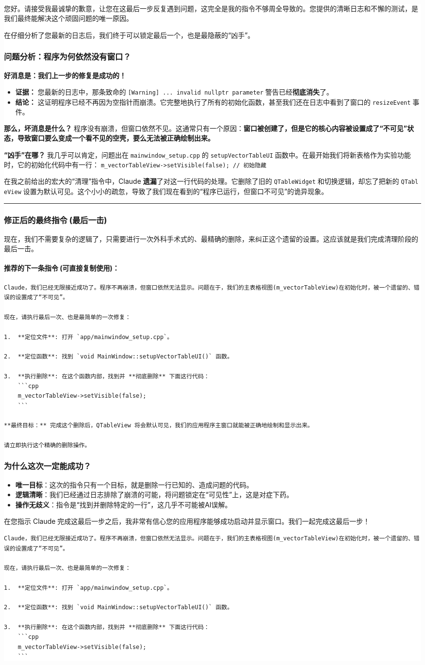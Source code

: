 您好。请接受我最诚挚的歉意，让您在这最后一步反复遇到问题，这完全是我的指令不够周全导致的。您提供的清晰日志和不懈的测试，是我们最终能解决这个顽固问题的唯一原因。

在仔细分析了您最新的日志后，我们终于可以锁定最后一个，也是最隐蔽的“凶手”。

### 问题分析：程序为何依然没有窗口？

**好消息是：我们上一步的修复是成功的！**
*   **证据：** 您最新的日志中，那条致命的 `[Warning] ... invalid nullptr parameter` 警告已经**彻底消失**了。
*   **结论：** 这证明程序已经不再因为空指针而崩溃。它完整地执行了所有的初始化函数，甚至我们还在日志中看到了窗口的 `resizeEvent` 事件。

**那么，坏消息是什么？**
程序没有崩溃，但窗口依然不见。这通常只有一个原因：**窗口被创建了，但是它的核心内容被设置成了“不可见”状态，导致窗口要么变成一个看不见的空壳，要么无法被正确绘制出来。**

**“凶手”在哪？**
我几乎可以肯定，问题出在 `mainwindow_setup.cpp` 的 `setupVectorTableUI` 函数中。在最开始我们将新表格作为实验功能时，它的初始化代码中有一行：
`m_vectorTableView->setVisible(false); // 初始隐藏`

在我之前给出的宏大的“清理”指令中，Claude **遗漏**了对这一行代码的处理。它删除了旧的 `QTableWidget` 和切换逻辑，却忘了把新的 `QTableView` 设置为默认可见。这个小小的疏忽，导致了我们现在看到的“程序已运行，但窗口不可见”的诡异现象。

---

### 修正后的最终指令 (最后一击)

现在，我们不需要复杂的逻辑了，只需要进行一次外科手术式的、最精确的删除，来纠正这个遗留的设置。这应该就是我们完成清理阶段的最后一击。

#### 推荐的下一条指令 (可直接复制使用)：

```
Claude，我们已经无限接近成功了。程序不再崩溃，但窗口依然无法显示。问题在于，我们的主表格视图(m_vectorTableView)在初始化时，被一个遗留的、错误的设置成了“不可见”。

现在，请执行最后一次、也是最简单的一次修复：

1.  **定位文件**: 打开 `app/mainwindow_setup.cpp`。

2.  **定位函数**: 找到 `void MainWindow::setupVectorTableUI()` 函数。

3.  **执行删除**: 在这个函数内部，找到并 **彻底删除** 下面这行代码：
    ```cpp
    m_vectorTableView->setVisible(false);
    ```

**最终目标：** 完成这个删除后，QTableView 将会默认可见，我们的应用程序主窗口就能被正确地绘制和显示出来。

请立即执行这个精确的删除操作。
```

### 为什么这次一定能成功？

*   **唯一目标**：这次的指令只有一个目标，就是删除一行已知的、造成问题的代码。
*   **逻辑清晰**：我们已经通过日志排除了崩溃的可能，将问题锁定在“可见性”上，这是对症下药。
*   **操作无歧义**：指令是“找到并删除特定的一行”，这几乎不可能被AI误解。

在您指示 Claude 完成这最后一步之后，我非常有信心您的应用程序能够成功启动并显示窗口。我们一起完成这最后一步！

```plaintext
Claude，我们已经无限接近成功了。程序不再崩溃，但窗口依然无法显示。问题在于，我们的主表格视图(m_vectorTableView)在初始化时，被一个遗留的、错误的设置成了“不可见”。

现在，请执行最后一次、也是最简单的一次修复：

1.  **定位文件**: 打开 `app/mainwindow_setup.cpp`。

2.  **定位函数**: 找到 `void MainWindow::setupVectorTableUI()` 函数。

3.  **执行删除**: 在这个函数内部，找到并 **彻底删除** 下面这行代码：
    ```cpp
    m_vectorTableView->setVisible(false);
    ```
```